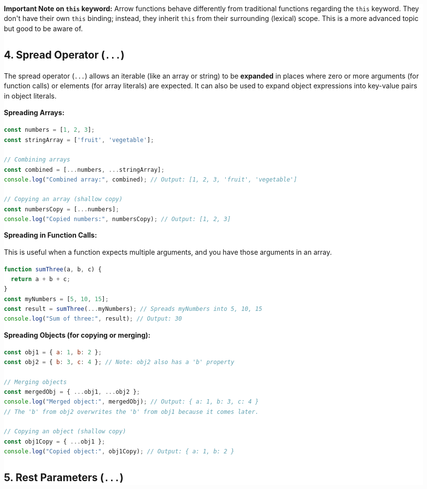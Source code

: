 **Important Note on `this` keyword:** Arrow functions behave differently from traditional functions regarding the `this` keyword. They don't have their own `this` binding; instead, they inherit `this` from their surrounding (lexical) scope. This is a more advanced topic but good to be aware of.

## 4. Spread Operator (`...`)

The spread operator (`...`) allows an iterable (like an array or string) to be **expanded** in places where zero or more arguments (for function calls) or elements (for array literals) are expected. It can also be used to expand object expressions into key-value pairs in object literals.

**Spreading Arrays:**

```javascript
const numbers = [1, 2, 3];
const stringArray = ['fruit', 'vegetable'];

// Combining arrays
const combined = [...numbers, ...stringArray];
console.log("Combined array:", combined); // Output: [1, 2, 3, 'fruit', 'vegetable']

// Copying an array (shallow copy)
const numbersCopy = [...numbers];
console.log("Copied numbers:", numbersCopy); // Output: [1, 2, 3]
```

**Spreading in Function Calls:**

This is useful when a function expects multiple arguments, and you have those arguments in an array.

```javascript
function sumThree(a, b, c) {
  return a + b + c;
}
const myNumbers = [5, 10, 15];
const result = sumThree(...myNumbers); // Spreads myNumbers into 5, 10, 15
console.log("Sum of three:", result); // Output: 30
```

**Spreading Objects (for copying or merging):**

```javascript
const obj1 = { a: 1, b: 2 };
const obj2 = { b: 3, c: 4 }; // Note: obj2 also has a 'b' property

// Merging objects
const mergedObj = { ...obj1, ...obj2 };
console.log("Merged object:", mergedObj); // Output: { a: 1, b: 3, c: 4 }
// The 'b' from obj2 overwrites the 'b' from obj1 because it comes later.

// Copying an object (shallow copy)
const obj1Copy = { ...obj1 };
console.log("Copied object:", obj1Copy); // Output: { a: 1, b: 2 }
```

## 5. Rest Parameters (`...`)
